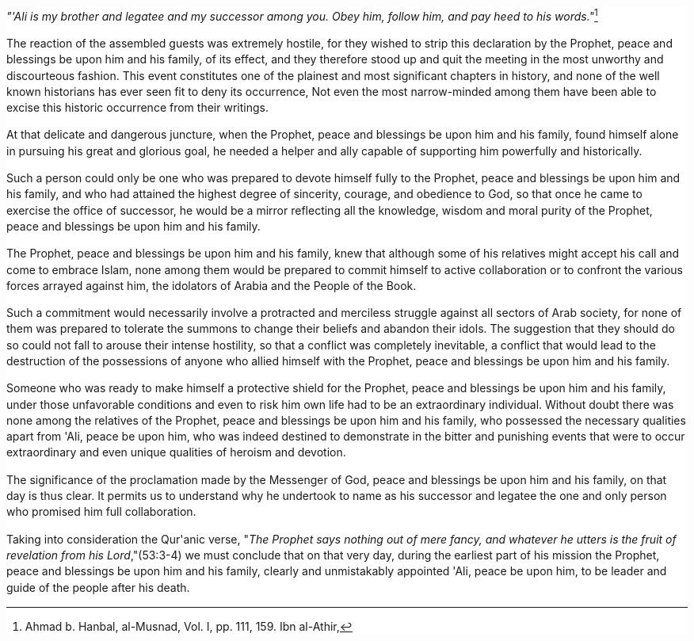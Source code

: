 *"'Ali is my brother and legatee and my successor among you. Obey him,
follow him, and pay heed to his words."*[^2]

The reaction of the assembled guests was extremely hostile, for they
wished to strip this declaration by the Prophet, peace and blessings be
upon him and his family, of its effect, and they therefore stood up and
quit the meeting in the most unworthy and discourteous fashion. This
event constitutes one of the plainest and most significant chapters in
history, and none of the well known historians has ever seen fit to deny
its occurrence, Not even the most narrow-minded among them have been
able to excise this historic occurrence from their writings.

At that delicate and dangerous juncture, when the Prophet, peace and
blessings be upon him and his family, found himself alone in pursuing
his great and glorious goal, he needed a helper and ally capable of
supporting him powerfully and historically.

Such a person could only be one who was prepared to devote himself fully
to the Prophet, peace and blessings be upon him and his family, and who
had attained the highest degree of sincerity, courage, and obedience to
God, so that once he came to exercise the office of successor, he would
be a mirror reflecting all the knowledge, wisdom and moral purity of the
Prophet, peace and blessings be upon him and his family.

The Prophet, peace and blessings be upon him and his family, knew that
although some of his relatives might accept his call and come to embrace
Islam, none among them would be prepared to commit himself to active
collaboration or to confront the various forces arrayed against him, the
idolators of Arabia and the People of the Book.

Such a commitment would necessarily involve a protracted and merciless
struggle against all sectors of Arab society, for none of them was
prepared to tolerate the summons to change their beliefs and abandon
their idols. The suggestion that they should do so could not fall to
arouse their intense hostility, so that a conflict was completely
inevitable, a conflict that would lead to the destruction of the
possessions of anyone who allied himself with the Prophet, peace and
blessings be upon him and his family.

Someone who was ready to make himself a protective shield for the
Prophet, peace and blessings be upon him and his family, under those
unfavorable conditions and even to risk him own life had to be an
extraordinary individual. Without doubt there was none among the
relatives of the Prophet, peace and blessings be upon him and his
family, who possessed the necessary qualities apart from 'Ali, peace be
upon him, who was indeed destined to demonstrate in the bitter and
punishing events that were to occur extraordinary and even unique
qualities of heroism and devotion.

The significance of the proclamation made by the Messenger of God, peace
and blessings be upon him and his family, on that day is thus clear. It
permits us to understand why he undertook to name as his successor and
legatee the one and only person who promised him full collaboration.

Taking into consideration the Qur'anic verse, "*The Prophet says nothing
out of mere fancy, and whatever he utters is the fruit of revelation
from his Lord*,"(53:3-4) we must conclude that on that very day, during
the earliest part of his mission the Prophet, peace and blessings be
upon him and his family, clearly and unmistakably appointed 'Ali, peace
be upon him, to be leader and guide of the people after his death.


[^1]: See Qur'an, 26:214.
[^2]: Ahmad b. Hanbal, al-Musnad, Vol. I, pp. 111, 159. Ibn al-Athir,
[^3]: Ibn Hisham, al-Sirah, Vol. I, p.245.
[^4]: al-Hakim, al-Mustadrak, Vol. III, p. 312.
[^5]: Ibn Majah, al-Sunan, Vol. I, p. 44; al-Hakim, al-Mustadrak, Vol.
[^6]: al-Tabari, Tarikh, Vol. II, p. 172.
[^7]: al-Bukhari, al-Sahih, Vol. III, p.58; Muslim, al-Sahih, Vol. II,
[^8]: al-Hakim, al-Mustadrak, Vol. III, p. 63; al-Nasa'i, al-Khasa'is .,
[^9]: Muslim, al-Sahih, Vol. VII, p. 120; Ibn 'Asakir, al-Tarikh
[^10]: See Qur'an, 20:29-32.
[^11]: al-Muttaqi al-Hindi, Kanz al-'Ummal, Vol. V, p.31.
[^12]: al-Halabi, al-Sirah, Vol. II, p. 97. Ibn Hisham, al-Sirah, Vol.
[^13]: Ibn Sa'd, al-Tabaqat, Vol. VIII, p. 114.
[^14]: Ibn 'Abd al-Barr, al-Isti'ab, Vol. II, p. 460; al-Khatib
[^15]: al-Hakim, al-Mustadrak, Vol. III, p. 414; al-Tirmidhi, Jami'
[^16]: al-Muttaqi al-Hindi, Kanz al-'Ummal, Vol. VI, p. 395.
[^17]: Ibn , Asakir, al-Tarikh al-Kabir, Vol. I, pp. 360-61; al-Khatib
[^18]: al-Muttaqi al-Hindi, Kanz al-'Ummal, Vol. I, p. 250; Ibn Hajar,
[^19]: Ibn Hajar, al-Sawa'iq, p. 140; al-Hakim, al-Mustadrak, Vol. III,
[^20]: Ibn Hajar, al-Sawa'iq, p. 140; al-Hakim, al-Mustadrak, Vol. III,
[^21]: Ahmad b. Hanbal, al-Musnad, Vol. V, p. 181.
[^22]: Shaykh Muhammad Abu Zahrah, al-Imam al-Sadiq, p.66.
[^23]: Ibn Hajar, al-Sawa'iq, p. 108. See too al-Firuzabadi, Fada'il
[^24]: al-Shiblanji, Nur al-Absar, p. 104.